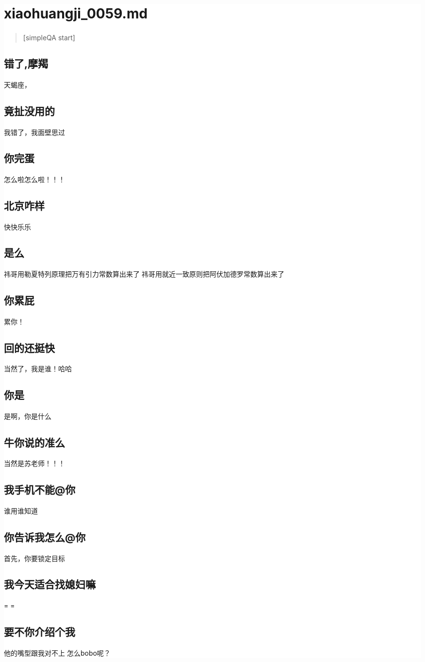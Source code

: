 # xiaohuangji_0059.md


> [simpleQA start]

## 错了,摩羯
天蝎座，

## 竟扯没用的
我错了，我面壁思过

## 你完蛋
怎么啦怎么啦！！！

## 北京咋样
快快乐乐

## 是么
祎哥用勒夏特列原理把万有引力常数算出来了
祎哥用就近一致原则把阿伏加德罗常数算出来了

## 你累屁
累你！

## 回的还挺快
当然了，我是谁！哈哈

## 你是
是啊，你是什么

## 牛你说的准么
当然是苏老师！！！

## 我手机不能@你
谁用谁知道

## 你告诉我怎么@你
首先，你要锁定目标

## 我今天适合找媳妇嘛
= =

## 要不你介绍个我
他的嘴型跟我对不上 怎么bobo呢？

